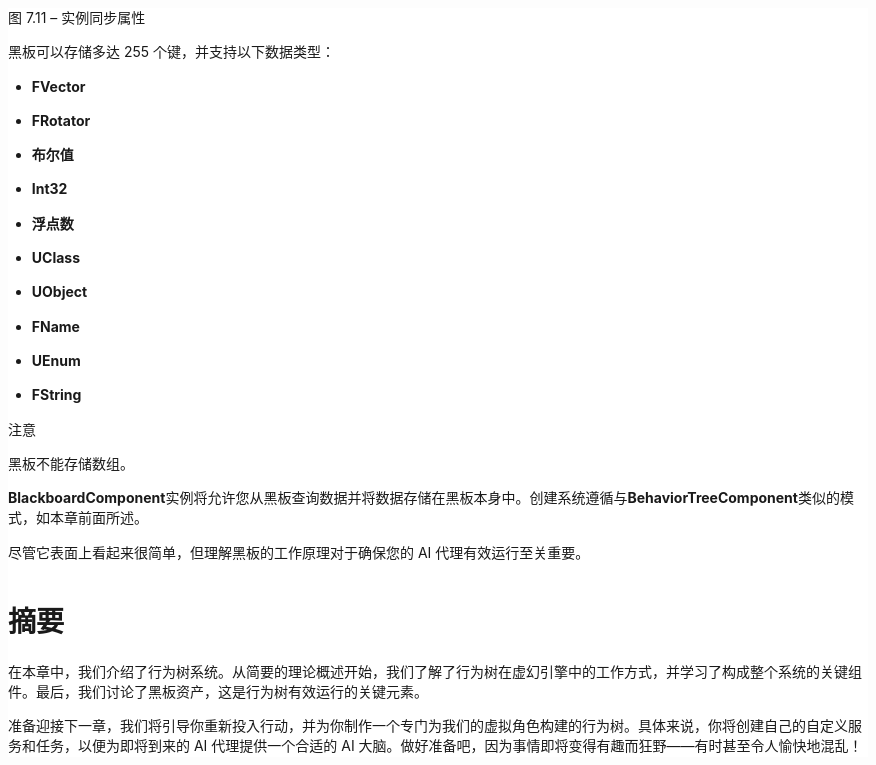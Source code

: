 图 7.11 – 实例同步属性

黑板可以存储多达 255 个键，并支持以下数据类型：

+   **FVector**

+   **FRotator**

+   **布尔值**

+   **Int32**

+   **浮点数**

+   **UClass**

+   **UObject**

+   **FName**

+   **UEnum**

+   **FString**

注意

黑板不能存储数组。

**BlackboardComponent**实例将允许您从黑板查询数据并将数据存储在黑板本身中。创建系统遵循与**BehaviorTreeComponent**类似的模式，如本章前面所述。

尽管它表面上看起来很简单，但理解黑板的工作原理对于确保您的 AI 代理有效运行至关重要。

# 摘要

在本章中，我们介绍了行为树系统。从简要的理论概述开始，我们了解了行为树在虚幻引擎中的工作方式，并学习了构成整个系统的关键组件。最后，我们讨论了黑板资产，这是行为树有效运行的关键元素。

准备迎接下一章，我们将引导你重新投入行动，并为你制作一个专门为我们的虚拟角色构建的行为树。具体来说，你将创建自己的自定义服务和任务，以便为即将到来的 AI 代理提供一个合适的 AI 大脑。做好准备吧，因为事情即将变得有趣而狂野——有时甚至令人愉快地混乱！
